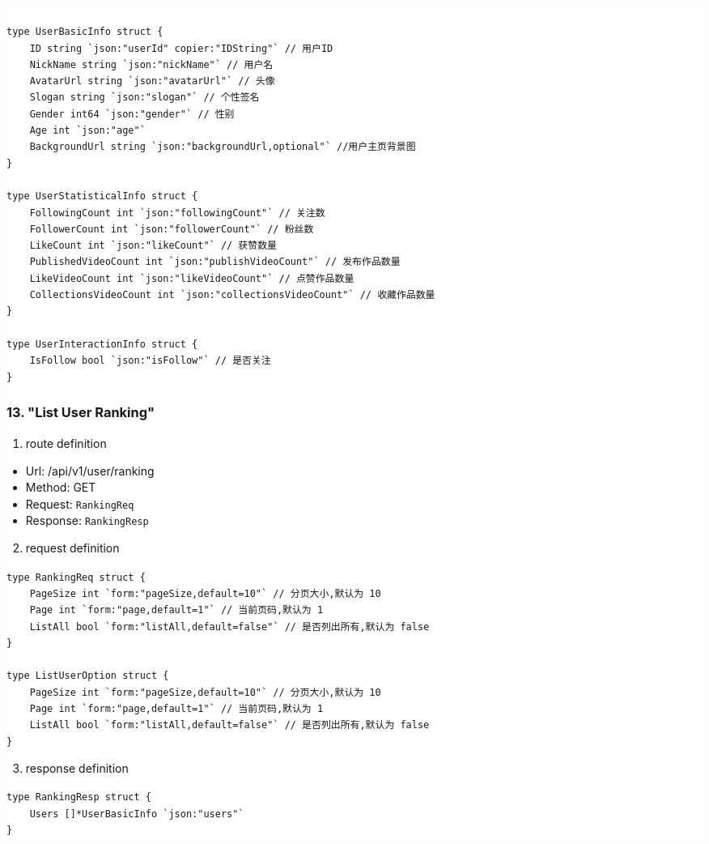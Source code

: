 ```golang

type UserBasicInfo struct {
	ID string `json:"userId" copier:"IDString"` // 用户ID
	NickName string `json:"nickName"` // 用户名
	AvatarUrl string `json:"avatarUrl"` // 头像
	Slogan string `json:"slogan"` // 个性签名
	Gender int64 `json:"gender"` // 性别
	Age int `json:"age"`
	BackgroundUrl string `json:"backgroundUrl,optional"` //用户主页背景图
}

type UserStatisticalInfo struct {
	FollowingCount int `json:"followingCount"` // 关注数
	FollowerCount int `json:"followerCount"` // 粉丝数
	LikeCount int `json:"likeCount"` // 获赞数量
	PublishedVideoCount int `json:"publishVideoCount"` // 发布作品数量
	LikeVideoCount int `json:"likeVideoCount"` // 点赞作品数量
	CollectionsVideoCount int `json:"collectionsVideoCount"` // 收藏作品数量
}

type UserInteractionInfo struct {
	IsFollow bool `json:"isFollow"` // 是否关注
}
```

### 13. "List User Ranking"

1. route definition

- Url: /api/v1/user/ranking
- Method: GET
- Request: `RankingReq`
- Response: `RankingResp`

2. request definition



```golang
type RankingReq struct {
	PageSize int `form:"pageSize,default=10"` // 分页大小,默认为 10
	Page int `form:"page,default=1"` // 当前页码,默认为 1
	ListAll bool `form:"listAll,default=false"` // 是否列出所有,默认为 false
}

type ListUserOption struct {
	PageSize int `form:"pageSize,default=10"` // 分页大小,默认为 10
	Page int `form:"page,default=1"` // 当前页码,默认为 1
	ListAll bool `form:"listAll,default=false"` // 是否列出所有,默认为 false
}
```


3. response definition



```golang
type RankingResp struct {
	Users []*UserBasicInfo `json:"users"`
}
```

